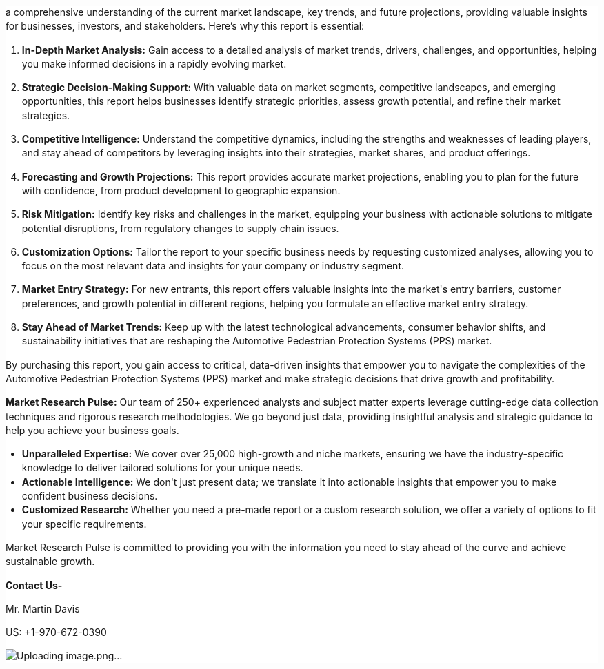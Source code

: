 a comprehensive understanding of the current market landscape, key trends, and future projections, providing valuable insights for businesses, investors, and stakeholders. Here&rsquo;s why this report is essential:</p><ol><li><p><strong>In-Depth Market Analysis:</strong> Gain access to a detailed analysis of market trends, drivers, challenges, and opportunities, helping you make informed decisions in a rapidly evolving market.</p></li><li><p><strong>Strategic Decision-Making Support:</strong> With valuable data on market segments, competitive landscapes, and emerging opportunities, this report helps businesses identify strategic priorities, assess growth potential, and refine their market strategies.</p></li><li><p><strong>Competitive Intelligence:</strong> Understand the competitive dynamics, including the strengths and weaknesses of leading players, and stay ahead of competitors by leveraging insights into their strategies, market shares, and product offerings.</p></li><li><p><strong>Forecasting and Growth Projections:</strong> This report provides accurate market projections, enabling you to plan for the future with confidence, from product development to geographic expansion.</p></li><li><p><strong>Risk Mitigation:</strong> Identify key risks and challenges in the market, equipping your business with actionable solutions to mitigate potential disruptions, from regulatory changes to supply chain issues.</p></li><li><p><strong>Customization Options:</strong> Tailor the report to your specific business needs by requesting customized analyses, allowing you to focus on the most relevant data and insights for your company or industry segment.</p></li><li><p><strong>Market Entry Strategy:</strong> For new entrants, this report offers valuable insights into the market's entry barriers, customer preferences, and growth potential in different regions, helping you formulate an effective market entry strategy.</p></li><li><p><strong>Stay Ahead of Market Trends:</strong> Keep up with the latest technological advancements, consumer behavior shifts, and sustainability initiatives that are reshaping the Automotive Pedestrian Protection Systems (PPS) market.</p></li></ol><p>By purchasing this report, you gain access to critical, data-driven insights that empower you to navigate the complexities of the Automotive Pedestrian Protection Systems (PPS) market and make strategic decisions that drive growth and profitability.</p><p><strong>Market Research Pulse:</strong>&nbsp;Our team of 250+ experienced analysts and subject matter experts leverage cutting-edge data collection techniques and rigorous research methodologies. We go beyond just data, providing insightful analysis and strategic guidance to help you achieve your business goals.</p><ul><li><strong>Unparalleled Expertise:</strong>&nbsp;We cover over 25,000 high-growth and niche markets, ensuring we have the industry-specific knowledge to deliver tailored solutions for your unique needs.</li><li><strong>Actionable Intelligence:</strong>&nbsp;We don't just present data; we translate it into actionable insights that empower you to make confident business decisions.</li><li><strong>Customized Research:</strong>&nbsp;Whether you need a pre-made report or a custom research solution, we offer a variety of options to fit your specific requirements.</li></ul><p>Market Research Pulse is committed to providing you with the information you need to stay ahead of the curve and achieve sustainable growth.</p><p><strong>Contact Us-</strong></p><p>Mr. Martin Davis</p><p>US: +1-970-672-0390</p>
![Uploading image.png…]()
